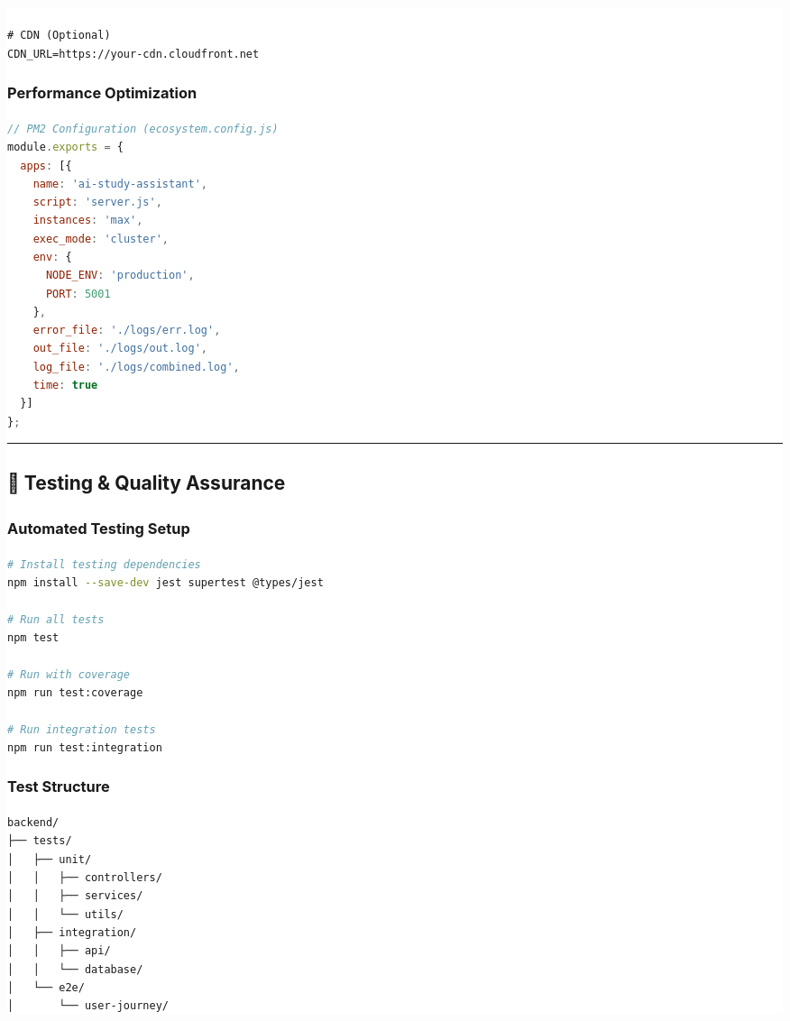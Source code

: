 ```env

# CDN (Optional)
CDN_URL=https://your-cdn.cloudfront.net
```

### Performance Optimization
```javascript
// PM2 Configuration (ecosystem.config.js)
module.exports = {
  apps: [{
    name: 'ai-study-assistant',
    script: 'server.js',
    instances: 'max',
    exec_mode: 'cluster',
    env: {
      NODE_ENV: 'production',
      PORT: 5001
    },
    error_file: './logs/err.log',
    out_file: './logs/out.log',
    log_file: './logs/combined.log',
    time: true
  }]
};
```

---

## 🧪 Testing & Quality Assurance

### Automated Testing Setup
```bash
# Install testing dependencies
npm install --save-dev jest supertest @types/jest

# Run all tests
npm test

# Run with coverage
npm run test:coverage

# Run integration tests
npm run test:integration
```

### Test Structure
```
backend/
├── tests/
│   ├── unit/
│   │   ├── controllers/
│   │   ├── services/
│   │   └── utils/
│   ├── integration/
│   │   ├── api/
│   │   └── database/
│   └── e2e/
│       └── user-journey/
```
